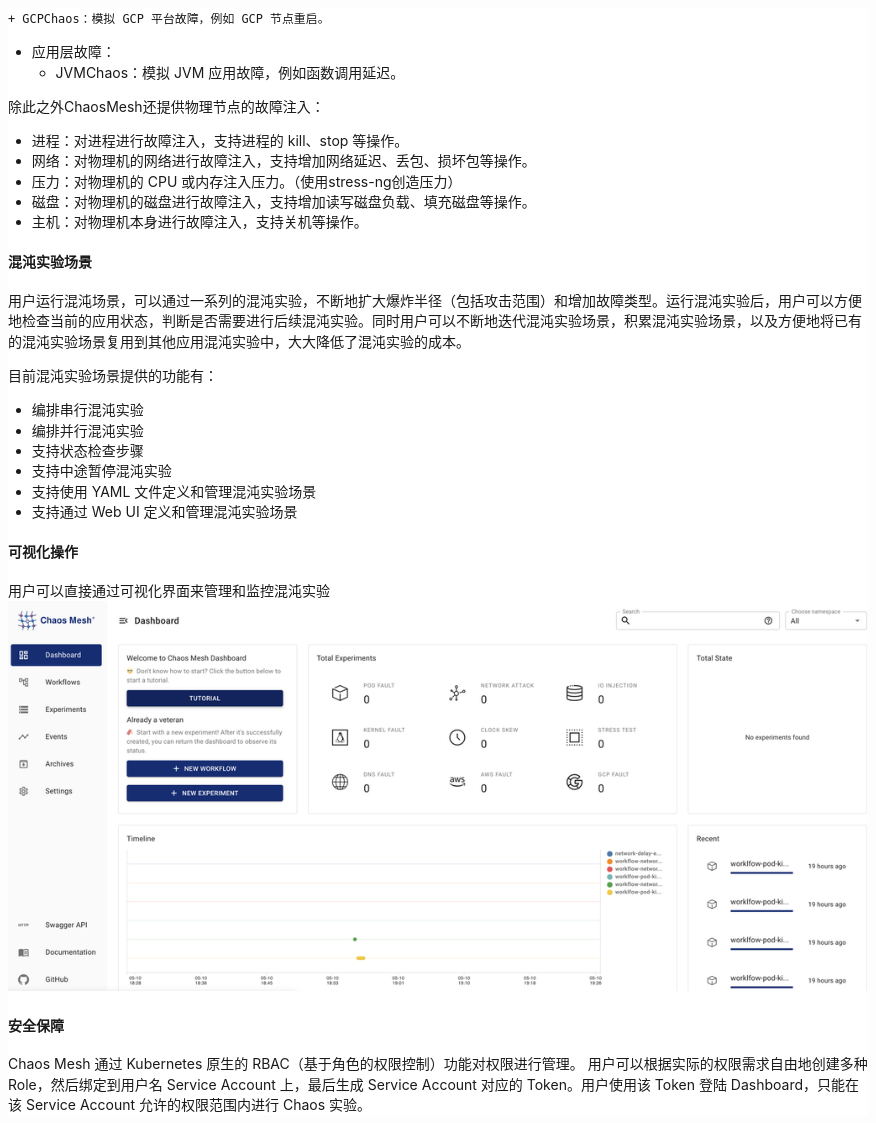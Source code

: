     + GCPChaos：模拟 GCP 平台故障，例如 GCP 节点重启。
+ 应用层故障：
    + JVMChaos：模拟 JVM 应用故障，例如函数调用延迟。

除此之外ChaosMesh还提供物理节点的故障注入：

+ 进程：对进程进行故障注入，支持进程的 kill、stop 等操作。
+ 网络：对物理机的网络进行故障注入，支持增加网络延迟、丢包、损坏包等操作。
+ 压力：对物理机的 CPU 或内存注入压力。（使用stress-ng创造压力）
+ 磁盘：对物理机的磁盘进行故障注入，支持增加读写磁盘负载、填充磁盘等操作。
+ 主机：对物理机本身进行故障注入，支持关机等操作。



#### 混沌实验场景
用户运行混沌场景，可以通过一系列的混沌实验，不断地扩大爆炸半径（包括攻击范围）和增加故障类型。运行混沌实验后，用户可以方便地检查当前的应用状态，判断是否需要进行后续混沌实验。同时用户可以不断地迭代混沌实验场景，积累混沌实验场景，以及方便地将已有的混沌实验场景复用到其他应用混沌实验中，大大降低了混沌实验的成本。


目前混沌实验场景提供的功能有：
+ 编排串行混沌实验
+ 编排并行混沌实验
+ 支持状态检查步骤
+ 支持中途暂停混沌实验
+ 支持使用 YAML 文件定义和管理混沌实验场景
+ 支持通过 Web UI 定义和管理混沌实验场景

#### 可视化操作
用户可以直接通过可视化界面来管理和监控混沌实验
![dashboard chaos mesh](./img/dashbord-chaos_mesh.png)
#### 安全保障
Chaos Mesh 通过 Kubernetes 原生的 RBAC（基于角色的权限控制）功能对权限进行管理。
用户可以根据实际的权限需求自由地创建多种 Role，然后绑定到用户名 Service Account 上，最后生成 Service Account 对应的 Token。用户使用该 Token 登陆 Dashboard，只能在该 Service Account 允许的权限范围内进行 Chaos 实验。

